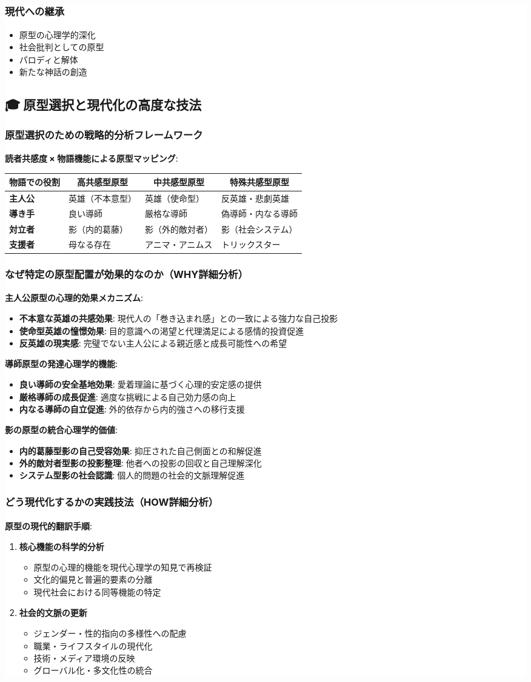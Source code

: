 ### 現代への継承
- 原型の心理学的深化
- 社会批判としての原型
- パロディと解体
- 新たな神話の創造

## 🎓 原型選択と現代化の高度な技法

### 原型選択のための戦略的分析フレームワーク

**読者共感度 × 物語機能による原型マッピング**:

| 物語での役割 | 高共感型原型 | 中共感型原型 | 特殊共感型原型 |
|-------------|-------------|-------------|---------------|
| **主人公** | 英雄（不本意型）| 英雄（使命型） | 反英雄・悲劇英雄 |
| **導き手** | 良い導師 | 厳格な導師 | 偽導師・内なる導師 |
| **対立者** | 影（内的葛藤）| 影（外的敵対者） | 影（社会システム） |
| **支援者** | 母なる存在 | アニマ・アニムス | トリックスター |

### なぜ特定の原型配置が効果的なのか（WHY詳細分析）

**主人公原型の心理的効果メカニズム**:
- **不本意な英雄の共感効果**: 現代人の「巻き込まれ感」との一致による強力な自己投影
- **使命型英雄の憧憬効果**: 目的意識への渇望と代理満足による感情的投資促進
- **反英雄の現実感**: 完璧でない主人公による親近感と成長可能性への希望

**導師原型の発達心理学的機能**:
- **良い導師の安全基地効果**: 愛着理論に基づく心理的安定感の提供
- **厳格導師の成長促進**: 適度な挑戦による自己効力感の向上
- **内なる導師の自立促進**: 外的依存から内的強さへの移行支援

**影の原型の統合心理学的価値**:
- **内的葛藤型影の自己受容効果**: 抑圧された自己側面との和解促進
- **外的敵対者型影の投影整理**: 他者への投影の回収と自己理解深化
- **システム型影の社会認識**: 個人的問題の社会的文脈理解促進

### どう現代化するかの実践技法（HOW詳細分析）

**原型の現代的翻訳手順**:

1. **核心機能の科学的分析**
   - 原型の心理的機能を現代心理学の知見で再検証
   - 文化的偏見と普遍的要素の分離
   - 現代社会における同等機能の特定

2. **社会的文脈の更新**
   - ジェンダー・性的指向の多様性への配慮
   - 職業・ライフスタイルの現代化
   - 技術・メディア環境の反映
   - グローバル化・多文化性の統合
